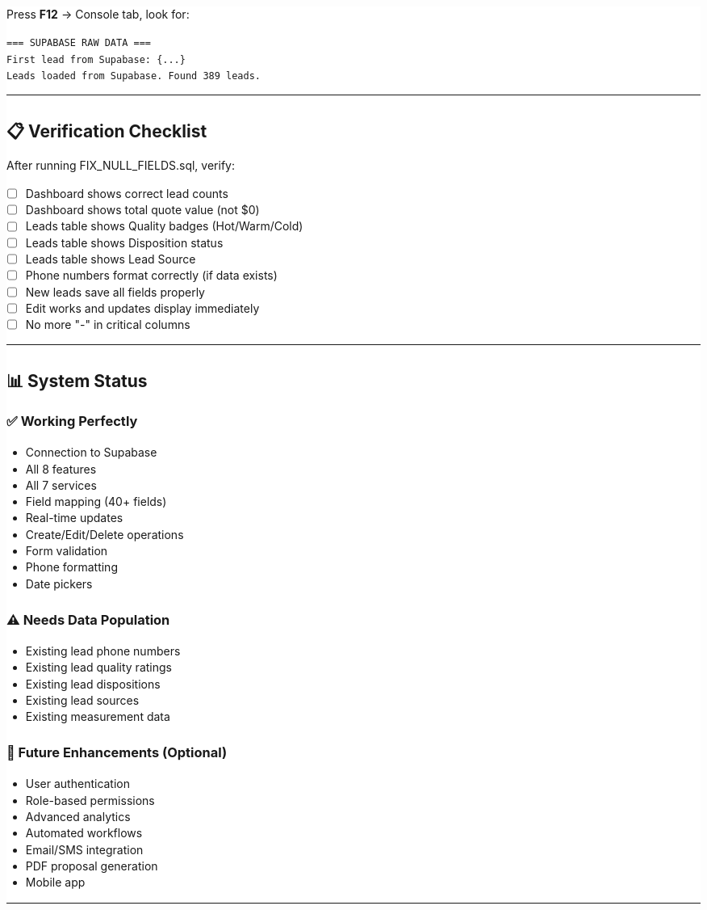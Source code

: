Press **F12** → Console tab, look for:
```
=== SUPABASE RAW DATA ===
First lead from Supabase: {...}
Leads loaded from Supabase. Found 389 leads.
```

---

## 📋 Verification Checklist

After running FIX_NULL_FIELDS.sql, verify:

- [ ] Dashboard shows correct lead counts
- [ ] Dashboard shows total quote value (not $0)
- [ ] Leads table shows Quality badges (Hot/Warm/Cold)
- [ ] Leads table shows Disposition status
- [ ] Leads table shows Lead Source
- [ ] Phone numbers format correctly (if data exists)
- [ ] New leads save all fields properly
- [ ] Edit works and updates display immediately
- [ ] No more "-" in critical columns

---

## 📊 System Status

### ✅ Working Perfectly
- Connection to Supabase
- All 8 features
- All 7 services
- Field mapping (40+ fields)
- Real-time updates
- Create/Edit/Delete operations
- Form validation
- Phone formatting
- Date pickers

### ⚠️ Needs Data Population
- Existing lead phone numbers
- Existing lead quality ratings
- Existing lead dispositions
- Existing lead sources
- Existing measurement data

### 🔮 Future Enhancements (Optional)
- User authentication
- Role-based permissions
- Advanced analytics
- Automated workflows
- Email/SMS integration
- PDF proposal generation
- Mobile app

---
